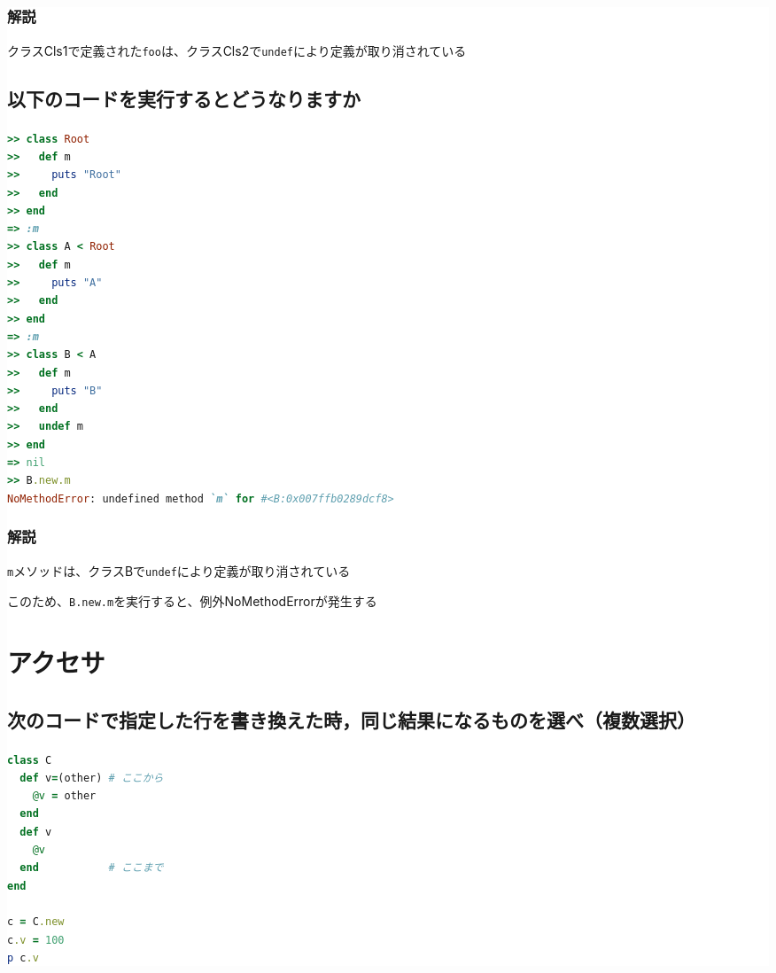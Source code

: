 

### 解説

クラスCls1で定義された`foo`は、クラスCls2で`undef`により定義が取り消されている



## 以下のコードを実行するとどうなりますか

```ruby
>> class Root
>>   def m
>>     puts "Root"
>>   end
>> end
=> :m
>> class A < Root
>>   def m
>>     puts "A"
>>   end
>> end
=> :m
>> class B < A
>>   def m
>>     puts "B"
>>   end
>>   undef m
>> end
=> nil
>> B.new.m
NoMethodError: undefined method `m` for #<B:0x007ffb0289dcf8>
```



### 解説

`m`メソッドは、クラスBで`undef`により定義が取り消されている

このため、`B.new.m`を実行すると、例外NoMethodErrorが発生する








# アクセサ

## 次のコードで指定した行を書き換えた時，同じ結果になるものを選べ（複数選択）

```ruby
class C
  def v=(other) # ここから
    @v = other
  end
  def v
    @v
  end           # ここまで
end

c = C.new
c.v = 100
p c.v
```
